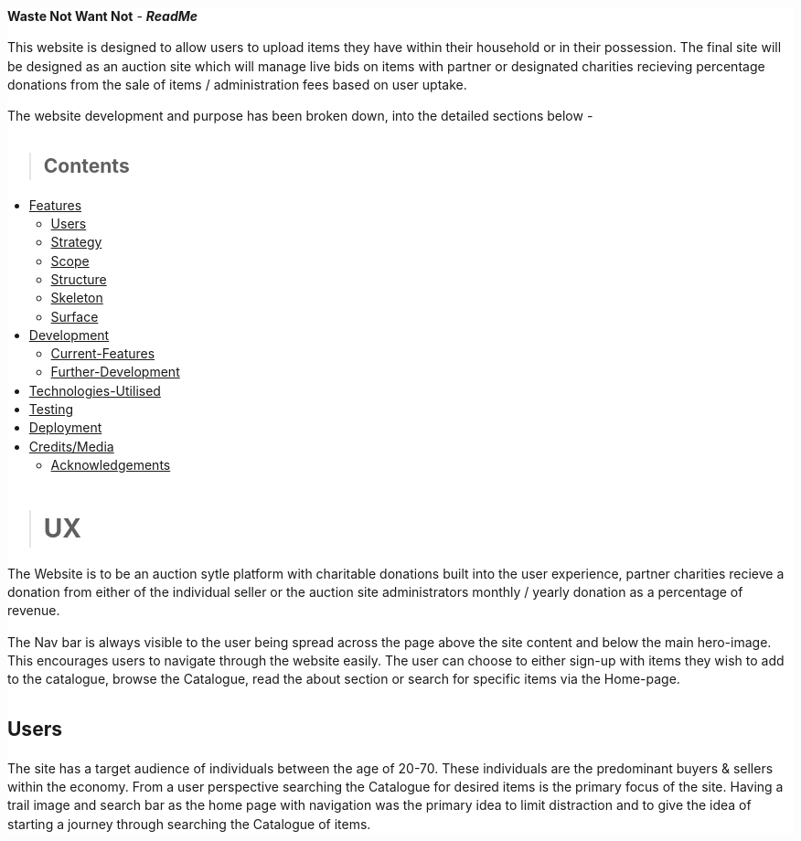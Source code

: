 
**Waste Not Want Not** - ***ReadMe***


This website is designed to allow users to upload items they have within their household or in their possession.
The final site will be designed as an auction site which will manage live bids on items with partner or designated
charities recieving percentage donations from the sale of items / administration fees based on user uptake.


The website development and purpose has been broken down, into the detailed sections below -

  > ## Contents


* [Features](https://github.com/Karlitoyo/Waste-Not-Want-Not#UX)
    - [Users](https://github.com/Karlitoyo/Waste-Not-Want-Not#Users)
    - [Strategy](https://github.com/Karlitoyo/Waste-Not-Want-Not#Strategy)
    - [Scope](https://github.com/Karlitoyo/Waste-Not-Want-Not#Scope)
    - [Structure](https://github.com/Karlitoyo/Waste-Not-Want-Not#Structure)
    - [Skeleton](https://github.com/Karlitoyo/Waste-Not-Want-Not#Skeleton)
    - [Surface](https://github.com/Karlitoyo/Waste-Not-Want-Not#Surface)
 * [Development](https://github.com/Karlitoyo/Waste-Not-Want-Not#Development)
    - [Current-Features](https://github.com/Karlitoyo/Waste-Not-Want-Not#Current-Features)
    - [Further-Development](https://github.com/Karlitoyo/Waste-Not-Want-Not#Further-Development)
 * [Technologies-Utilised](https://github.com/Karlitoyo/Waste-Not-Want-Not#Technologies-Utilised)
 * [Testing](https://github.com/Karlitoyo/Waste-Not-Want-Not#Testing)
 * [Deployment](https://github.com/Karlitoyo/Waste-Not-Want-Not#Deployment)
 * [Credits/Media](https://github.com/Karlitoyo/Waste-Not-Want-Not#Credits/Media)
    - [Acknowledgements](https://github.com/Karlitoyo/Waste-Not-Want-Not#Acknowledgements)


  > # UX

The Website is to be an auction sytle platform with charitable donations built into the user experience, partner 
charities recieve a donation from either of the individual seller or the auction site administrators monthly / yearly 
donation as a percentage of revenue.

The Nav bar is always visible to the user being spread across the page above the site content and below the main
hero-image. This encourages users to navigate through the website easily. The user can choose to either sign-up with items they
wish to add to the catalogue, browse the Catalogue, read the about section or search for specific items via the Home-page.


## Users

The site has a target audience of individuals between the age of 20-70. These individuals are the predominant buyers & sellers
within the economy. From a user perspective searching the Catalogue for desired items is the primary focus of the site. Having a 
trail image and search bar as the home page with navigation was the primary idea to limit distraction and to give the idea of starting
a journey through searching the Catalogue of items.
